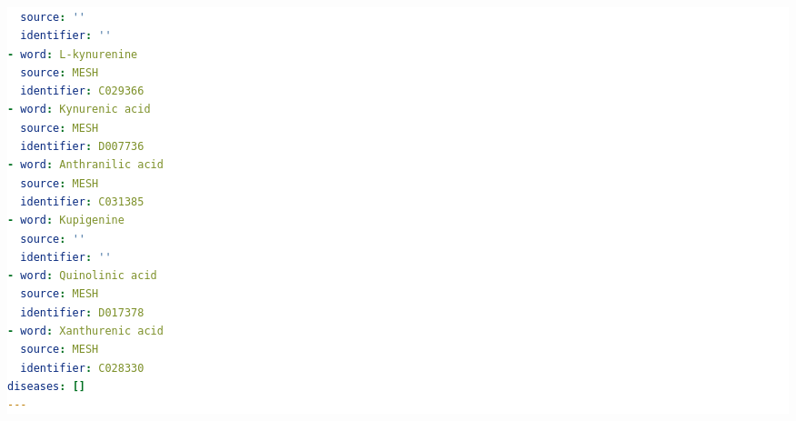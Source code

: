 ```yaml
  source: ''
  identifier: ''
- word: L-kynurenine
  source: MESH
  identifier: C029366
- word: Kynurenic acid
  source: MESH
  identifier: D007736
- word: Anthranilic acid
  source: MESH
  identifier: C031385
- word: Kupigenine
  source: ''
  identifier: ''
- word: Quinolinic acid
  source: MESH
  identifier: D017378
- word: Xanthurenic acid
  source: MESH
  identifier: C028330
diseases: []
---
```

